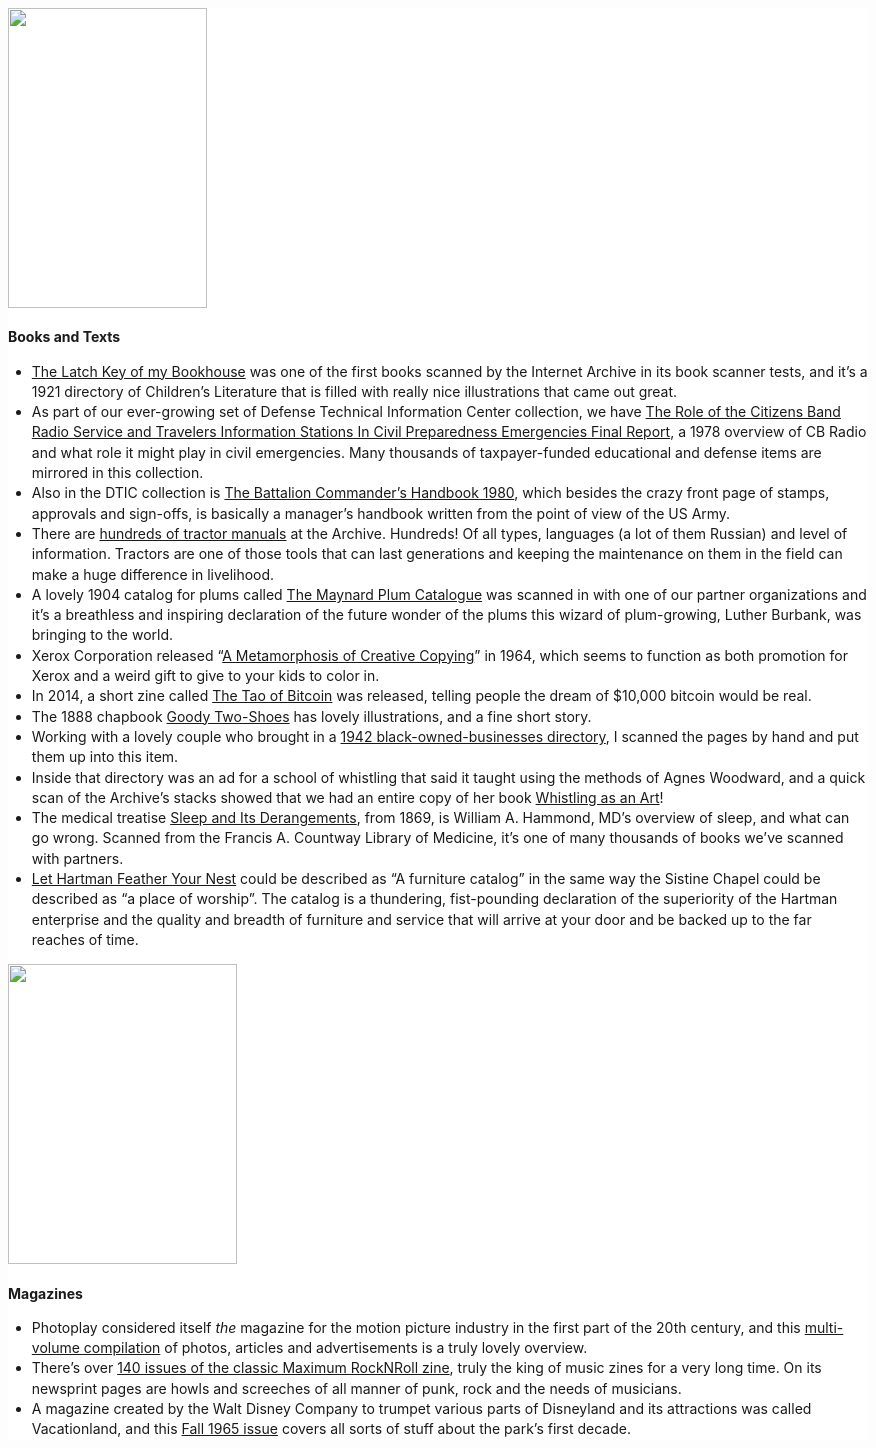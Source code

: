 [<img src="https://blog.archive.org/wp-content/uploads/2017/12/303-199x300.jpg" class="aligncenter size-medium wp-image-15676" sizes="(max-width: 199px) 100vw, 199px" srcset="https://blog.archive.org/wp-content/uploads/2017/12/303-199x300.jpg 199w, https://blog.archive.org/wp-content/uploads/2017/12/303-678x1024.jpg 678w, https://blog.archive.org/wp-content/uploads/2017/12/303.jpg 720w" width="199" height="300" />](http://blog.archive.org/wp-content/uploads/2017/12/303.jpg)

**Books and Texts**

-   [The Latch Key of my Bookhouse](https://archive.org/details/thelatchkey01millarch) was one of the first books scanned by the Internet Archive in its book scanner tests, and it’s a 1921 directory of Children’s Literature that is filled with really nice illustrations that came out great.
-   As part of our ever-growing set of Defense Technical Information Center collection, we have [The Role of the Citizens Band Radio Service and Travelers Information Stations In Civil Preparedness Emergencies Final Report](https://archive.org/details/DTIC_ADA055327), a 1978 overview of CB Radio and what role it might play in civil emergencies. Many thousands of taxpayer-funded educational and defense items are mirrored in this collection.
-   Also in the DTIC collection is [The Battalion Commander’s Handbook 1980](https://archive.org/details/DTIC_ADA095145), which besides the crazy front page of stamps, approvals and sign-offs, is basically a manager’s handbook written from the point of view of the US Army.
-   There are [hundreds of tractor manuals](https://archive.org/details/tractormanuals) at the Archive. Hundreds! Of all types, languages (a lot of them Russian) and level of information. Tractors are one of those tools that can last generations and keeping the maintenance on them in the field can make a huge difference in livelihood.
-   A lovely 1904 catalog for plums called [The Maynard Plum Catalogue](https://archive.org/details/CAT31286852) was scanned in with one of our partner organizations and it’s a breathless and inspiring declaration of the future wonder of the plums this wizard of plum-growing, Luther Burbank, was bringing to the world.
-   Xerox Corporation released “[A Metamorphosis of Creative Copying](https://archive.org/details/TNM_Coloring_Book_A_metamorphosis_of_creative_cop_20170922_0699)” in 1964, which seems to function as both promotion for Xerox and a weird gift to give to your kids to color in.
-   In 2014, a short zine called [The Tao of Bitcoin](https://archive.org/details/TaoOfBitcoinIssue1) was released, telling people the dream of $10,000 bitcoin would be real.
-   The 1888 chapbook [Goody Two-Shoes](https://archive.org/details/goodytwoshoes00newyiala) has lovely illustrations, and a fine short story.
-   Working with a lovely couple who brought in a [1942 black-owned-businesses directory](https://archive.org/details/The_Official_Negro_Directory_and_Classified_Buyers_Guide_1942-1943), I scanned the pages by hand and put them up into this item.
-   Inside that directory was an ad for a school of whistling that said it taught using the methods of Agnes Woodward, and a quick scan of the Archive’s stacks showed that we had an entire copy of her book [Whistling as an Art](https://archive.org/details/WhistlingAsAnArt)!
-   The medical treatise [Sleep and Its Derangements](https://archive.org/details/sleepitsderangem00hamm), from 1869, is William A. Hammond, MD’s overview of sleep, and what can go wrong. Scanned from the Francis A. Countway Library of Medicine, it’s one of many thousands of books we’ve scanned with partners.
-   [Let Hartman Feather Your Nest](https://archive.org/details/lethartmanfeathe00hart) could be described as “A furniture catalog” in the same way the Sistine Chapel could be described as “a place of worship”. The catalog is a thundering, fist-pounding declaration of the superiority of the Hartman enterprise and the quality and breadth of furniture and service that will arrive at your door and be backed up to the far reaches of time.

[<img src="https://blog.archive.org/wp-content/uploads/2017/12/302-229x300.jpg" class="aligncenter size-medium wp-image-15677" sizes="(max-width: 229px) 100vw, 229px" srcset="https://blog.archive.org/wp-content/uploads/2017/12/302-229x300.jpg 229w, https://blog.archive.org/wp-content/uploads/2017/12/302.jpg 602w" width="229" height="300" />](http://blog.archive.org/wp-content/uploads/2017/12/302.jpg)

**Magazines**

-   Photoplay considered itself *the* magazine for the motion picture industry in the first part of the 20th century, and this [multi-volume compilation](https://archive.org/details/phodec21chic) of photos, articles and advertisements is a truly lovely overview.
-   There’s over [140 issues of the classic Maximum RockNRoll zine](https://archive.org/search.php?query=maximum%20collection%3Azines), truly the king of music zines for a very long time. On its newsprint pages are howls and screeches of all manner of punk, rock and the needs of musicians.
-   A magazine created by the Walt Disney Company to trumpet various parts of Disneyland and its attractions was called Vacationland, and this [Fall 1965 issue](https://archive.org/details/VacationlandFall1965) covers all sorts of stuff about the park’s first decade.

